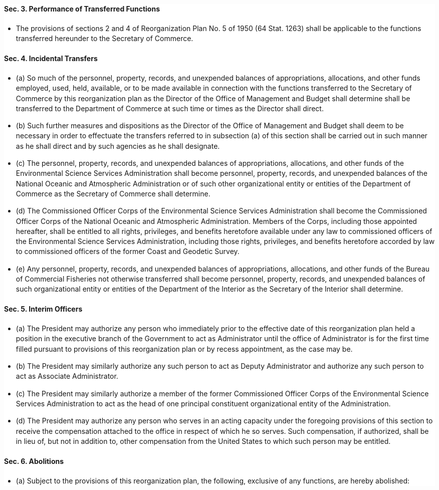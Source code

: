 #### Sec. 3. Performance of Transferred Functions
* The provisions of sections 2 and 4 of Reorganization Plan No. 5 of 1950 (64 Stat. 1263) shall be applicable to the functions transferred hereunder to the Secretary of Commerce.

#### Sec. 4. Incidental Transfers
* (a) So much of the personnel, property, records, and unexpended balances of appropriations, allocations, and other funds employed, used, held, available, or to be made available in connection with the functions transferred to the Secretary of Commerce by this reorganization plan as the Director of the Office of Management and Budget shall determine shall be transferred to the Department of Commerce at such time or times as the Director shall direct.

* (b) Such further measures and dispositions as the Director of the Office of Management and Budget shall deem to be necessary in order to effectuate the transfers referred to in subsection (a) of this section shall be carried out in such manner as he shall direct and by such agencies as he shall designate.

* (c) The personnel, property, records, and unexpended balances of appropriations, allocations, and other funds of the Environmental Science Services Administration shall become personnel, property, records, and unexpended balances of the National Oceanic and Atmospheric Administration or of such other organizational entity or entities of the Department of Commerce as the Secretary of Commerce shall determine.

* (d) The Commissioned Officer Corps of the Environmental Science Services Administration shall become the Commissioned Officer Corps of the National Oceanic and Atmospheric Administration. Members of the Corps, including those appointed hereafter, shall be entitled to all rights, privileges, and benefits heretofore available under any law to commissioned officers of the Environmental Science Services Administration, including those rights, privileges, and benefits heretofore accorded by law to commissioned officers of the former Coast and Geodetic Survey.

* (e) Any personnel, property, records, and unexpended balances of appropriations, allocations, and other funds of the Bureau of Commercial Fisheries not otherwise transferred shall become personnel, property, records, and unexpended balances of such organizational entity or entities of the Department of the Interior as the Secretary of the Interior shall determine.

#### Sec. 5. Interim Officers
* (a) The President may authorize any person who immediately prior to the effective date of this reorganization plan held a position in the executive branch of the Government to act as Administrator until the office of Administrator is for the first time filled pursuant to provisions of this reorganization plan or by recess appointment, as the case may be.

* (b) The President may similarly authorize any such person to act as Deputy Administrator and authorize any such person to act as Associate Administrator.

* (c) The President may similarly authorize a member of the former Commissioned Officer Corps of the Environmental Science Services Administration to act as the head of one principal constituent organizational entity of the Administration.

* (d) The President may authorize any person who serves in an acting capacity under the foregoing provisions of this section to receive the compensation attached to the office in respect of which he so serves. Such compensation, if authorized, shall be in lieu of, but not in addition to, other compensation from the United States to which such person may be entitled.

#### Sec. 6. Abolitions
* (a) Subject to the provisions of this reorganization plan, the following, exclusive of any functions, are hereby abolished:
